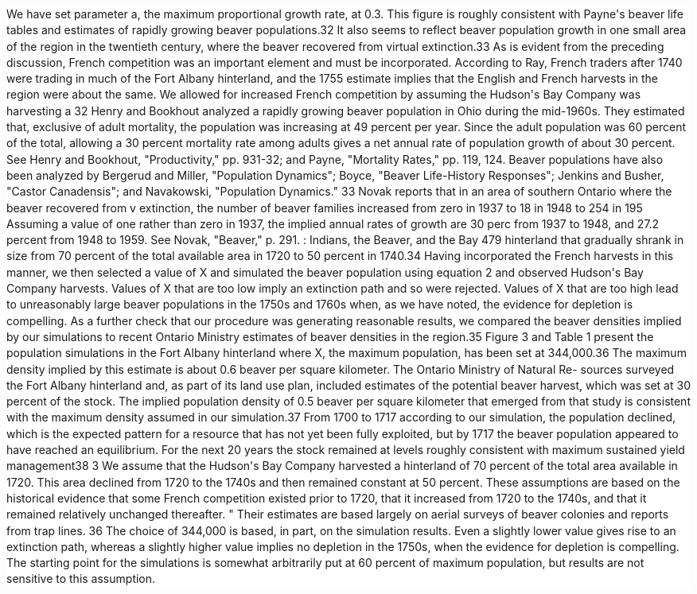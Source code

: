  We have set parameter a, the maximum proportional growth rate, at
 0.3. This figure is roughly consistent with Payne's beaver life tables and
 estimates of rapidly growing beaver populations.32 It also seems to
 reflect beaver population growth in one small area of the region in the
 twentieth century, where the beaver recovered from virtual extinction.33
 As is evident from the preceding discussion, French competition was an
 important element and must be incorporated. According to Ray, French
 traders after 1740 were trading in much of the Fort Albany hinterland,
 and the 1755 estimate implies that the English and French harvests in
 the region were about the same. We allowed for increased French
 competition by assuming the Hudson's Bay Company was harvesting a
 32 Henry and Bookhout analyzed a rapidly growing beaver population in Ohio during the
 mid-1960s. They estimated that, exclusive of adult mortality, the population was increasing at 49
 percent per year. Since the adult population was 60 percent of the total, allowing a 30 percent
 mortality rate among adults gives a net annual rate of population growth of about 30 percent. See
 Henry and Bookhout, "Productivity," pp. 931-32; and Payne, "Mortality Rates," pp. 119, 124.
 Beaver populations have also been analyzed by Bergerud and Miller, "Population Dynamics";
 Boyce, "Beaver Life-History Responses"; Jenkins and Busher, "Castor Canadensis"; and
 Navakowski, "Population Dynamics."
 33 Novak reports that in an area of southern Ontario where the beaver recovered from v extinction, the number of beaver families increased from zero in 1937 to 18 in 1948 to 254 in 195 Assuming a value of one rather than zero in 1937, the implied annual rates of growth are 30 perc from 1937 to 1948, and 27.2 percent from 1948 to 1959. See Novak, "Beaver," p. 291.
 :
 Indians, the Beaver, and the Bay 479
 hinterland that gradually shrank in size from 70 percent of the total
 available area in 1720 to 50 percent in 1740.34
 Having incorporated the French harvests in this manner, we then
 selected a value of X and simulated the beaver population using
 equation 2 and observed Hudson's Bay Company harvests. Values of X
 that are too low imply an extinction path and so were rejected. Values
 of X that are too high lead to unreasonably large beaver populations in
 the 1750s and 1760s when, as we have noted, the evidence for depletion
 is compelling. As a further check that our procedure was generating
 reasonable results, we compared the beaver densities implied by our
 simulations to recent Ontario Ministry estimates of beaver densities in
 the region.35
 Figure 3 and Table 1 present the population simulations in the Fort
 Albany hinterland where X, the maximum population, has been set at
 344,000.36 The maximum density implied by this estimate is about 0.6
 beaver per square kilometer. The Ontario Ministry of Natural Re-
 sources surveyed the Fort Albany hinterland and, as part of its land use
 plan, included estimates of the potential beaver harvest, which was set
 at 30 percent of the stock. The implied population density of 0.5 beaver
 per square kilometer that emerged from that study is consistent with the
 maximum density assumed in our simulation.37
 From 1700 to 1717 according to our simulation, the population
 declined, which is the expected pattern for a resource that has not yet
 been fully exploited, but by 1717 the beaver population appeared to
 have reached an equilibrium. For the next 20 years the stock remained at
 levels roughly consistent with maximum sustained yield management38
 3 We assume that the Hudson's Bay Company harvested a hinterland of 70 percent of the total
 area available in 1720. This area declined from 1720 to the 1740s and then remained constant at 50
 percent. These assumptions are based on the historical evidence that some French competition
 existed prior to 1720, that it increased from 1720 to the 1740s, and that it remained relatively
 unchanged thereafter.
 " Their estimates are based largely on aerial surveys of beaver colonies and reports from trap
 lines.
 36 The choice of 344,000 is based, in part, on the simulation results. Even a slightly lower value
 gives rise to an extinction path, whereas a slightly higher value implies no depletion in the 1750s,
 when the evidence for depletion is compelling. The starting point for the simulations is somewhat
 arbitrarily put at 60 percent of maximum population, but results are not sensitive to this
 assumption.